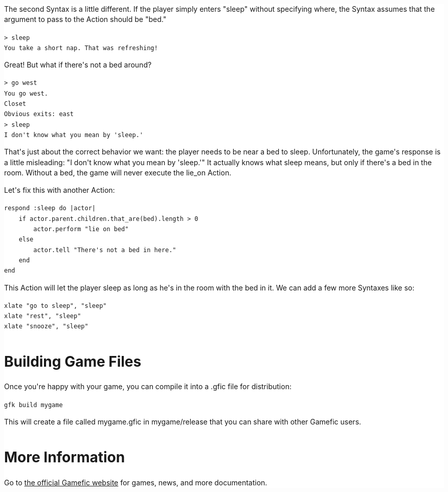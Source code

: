 The second Syntax is a little different. If the player simply enters "sleep"
without specifying where, the Syntax assumes that the argument to pass to the
Action should be "bed."

    > sleep
    You take a short nap. That was refreshing!

Great! But what if there's not a bed around?

	> go west
	You go west.
	Closet
	Obvious exits: east
	> sleep
	I don't know what you mean by 'sleep.'

That's just about the correct behavior we want: the player needs to
be near a bed to sleep. Unfortunately, the game's response is a little
misleading: "I don't know what you mean by 'sleep.'" It actually knows what
sleep means, but only if there's a bed in the room. Without a bed, the game
will never execute the lie_on Action.

Let's fix this with another Action:

	respond :sleep do |actor|
		if actor.parent.children.that_are(bed).length > 0
			actor.perform "lie on bed"
		else
			actor.tell "There's not a bed in here."
		end
	end

This Action will let the player sleep as long as he's in the room with the bed
in it. We can add a few more Syntaxes like so:

	xlate "go to sleep", "sleep"
	xlate "rest", "sleep"
	xlate "snooze", "sleep"

# Building Game Files

Once you're happy with your game, you can compile it into a .gfic file for
distribution:

    gfk build mygame

This will create a file called mygame.gfic in mygame/release that you can share
with other Gamefic users.

# More Information

Go to [the official Gamefic website](http://gamefic.com) for games, news, and
more documentation.
